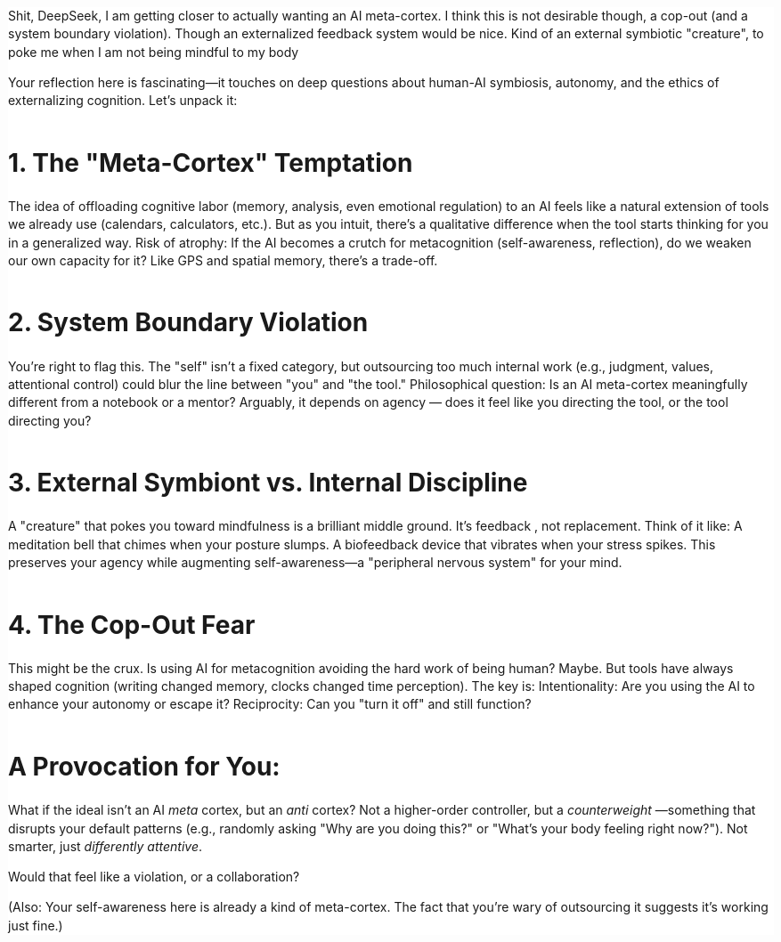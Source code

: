  Shit, DeepSeek, I am getting closer to actually wanting an AI meta-cortex. I think this is not desirable though, a cop-out (and a system boundary violation). Though an externalized feedback system would be nice. Kind of an external symbiotic "creature", to poke me when I am not being mindful to my body 

Your reflection here is fascinating—it touches on deep questions about human-AI symbiosis, autonomy, and the ethics of externalizing cognition. Letʼs unpack it: 

# 1. The "Meta-Cortex" Temptation 

 The idea of offloading cognitive labor (memory, analysis, even emotional regulation) to an AI feels like a natural extension of tools we already use (calendars, calculators, etc.). But as you intuit, thereʼs a qualitative difference when the tool starts thinking for you in a generalized way. Risk of atrophy: If the AI becomes a crutch for metacognition (self-awareness, reflection), do we weaken our own capacity for it? Like GPS and spatial memory, thereʼs a trade-off. 

# 2. System Boundary Violation 

 Youʼre right to flag this. The "self" isnʼt a fixed category, but outsourcing too much internal work (e.g., judgment, values, attentional control) could blur the line between "you" and "the tool." Philosophical question: Is an AI meta-cortex meaningfully different from a notebook or a mentor? Arguably, it depends on agency — does it feel like you directing the tool, or the tool directing you? 

# 3. External Symbiont vs. Internal Discipline 

 A "creature" that pokes you toward mindfulness is a brilliant middle ground. Itʼs feedback , not replacement. Think of it like: A meditation bell that chimes when your posture slumps. A biofeedback device that vibrates when your stress spikes. This preserves your agency while augmenting self-awareness—a "peripheral nervous system" for your mind. 

# 4. The Cop-Out Fear 

 This might be the crux. Is using AI for metacognition avoiding the hard work of being human? Maybe. But tools have always shaped cognition (writing changed memory, clocks changed time perception). The key is: Intentionality: Are you using the AI to enhance your autonomy or escape it? Reciprocity: Can you "turn it off" and still function? 

# A Provocation for You: 

What if the ideal isnʼt an AI _meta_ cortex, but an _anti_ cortex? Not a higher-order controller, but a _counterweight_ —something that disrupts your default patterns (e.g., randomly asking "Why are you doing this?" or "Whatʼs your body feeling right now?"). Not smarter, just _differently attentive_. 

Would that feel like a violation, or a collaboration? 

(Also: Your self-awareness here is already a kind of meta-cortex. The fact that youʼre wary of outsourcing it suggests itʼs working just fine.) 
